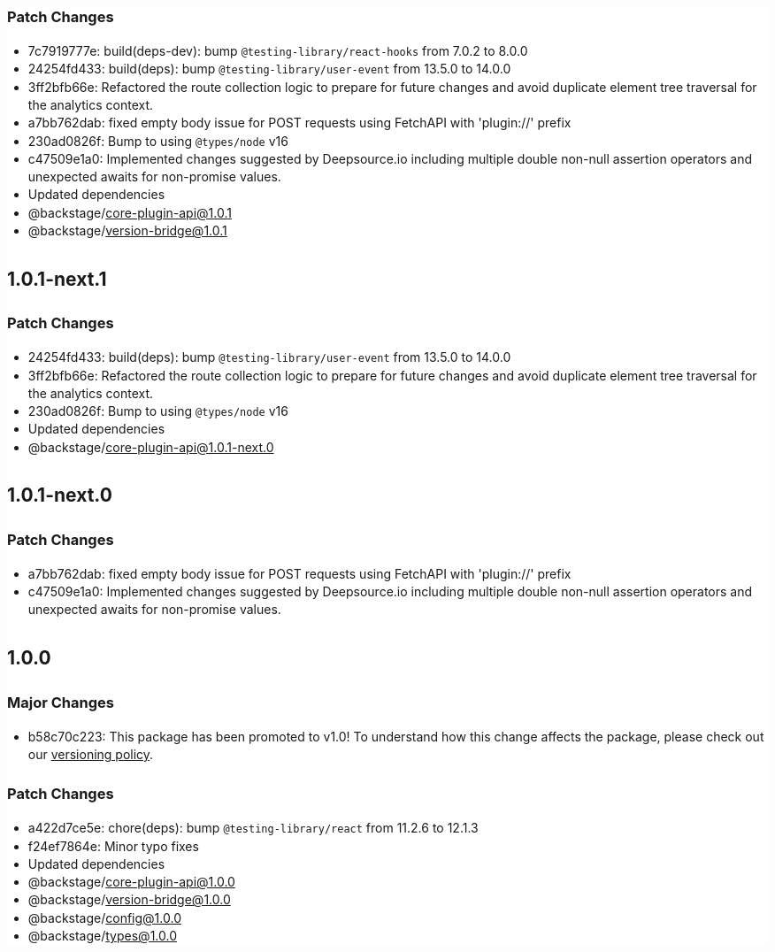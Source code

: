 ### Patch Changes

- 7c7919777e: build(deps-dev): bump `@testing-library/react-hooks` from 7.0.2 to 8.0.0
- 24254fd433: build(deps): bump `@testing-library/user-event` from 13.5.0 to 14.0.0
- 3ff2bfb66e: Refactored the route collection logic to prepare for future changes and avoid duplicate element tree traversal for the analytics context.
- a7bb762dab: fixed empty body issue for POST requests using FetchAPI with 'plugin://' prefix
- 230ad0826f: Bump to using `@types/node` v16
- c47509e1a0: Implemented changes suggested by Deepsource.io including multiple double non-null assertion operators and unexpected awaits for non-promise values.
- Updated dependencies
 - @backstage/core-plugin-api@1.0.1
 - @backstage/version-bridge@1.0.1

## 1.0.1-next.1

### Patch Changes

- 24254fd433: build(deps): bump `@testing-library/user-event` from 13.5.0 to 14.0.0
- 3ff2bfb66e: Refactored the route collection logic to prepare for future changes and avoid duplicate element tree traversal for the analytics context.
- 230ad0826f: Bump to using `@types/node` v16
- Updated dependencies
 - @backstage/core-plugin-api@1.0.1-next.0

## 1.0.1-next.0

### Patch Changes

- a7bb762dab: fixed empty body issue for POST requests using FetchAPI with 'plugin://' prefix
- c47509e1a0: Implemented changes suggested by Deepsource.io including multiple double non-null assertion operators and unexpected awaits for non-promise values.

## 1.0.0

### Major Changes

- b58c70c223: This package has been promoted to v1.0! To understand how this change affects the package, please check out our [versioning policy](https://backstage.io/docs/overview/versioning-policy).

### Patch Changes

- a422d7ce5e: chore(deps): bump `@testing-library/react` from 11.2.6 to 12.1.3
- f24ef7864e: Minor typo fixes
- Updated dependencies
 - @backstage/core-plugin-api@1.0.0
 - @backstage/version-bridge@1.0.0
 - @backstage/config@1.0.0
 - @backstage/types@1.0.0
